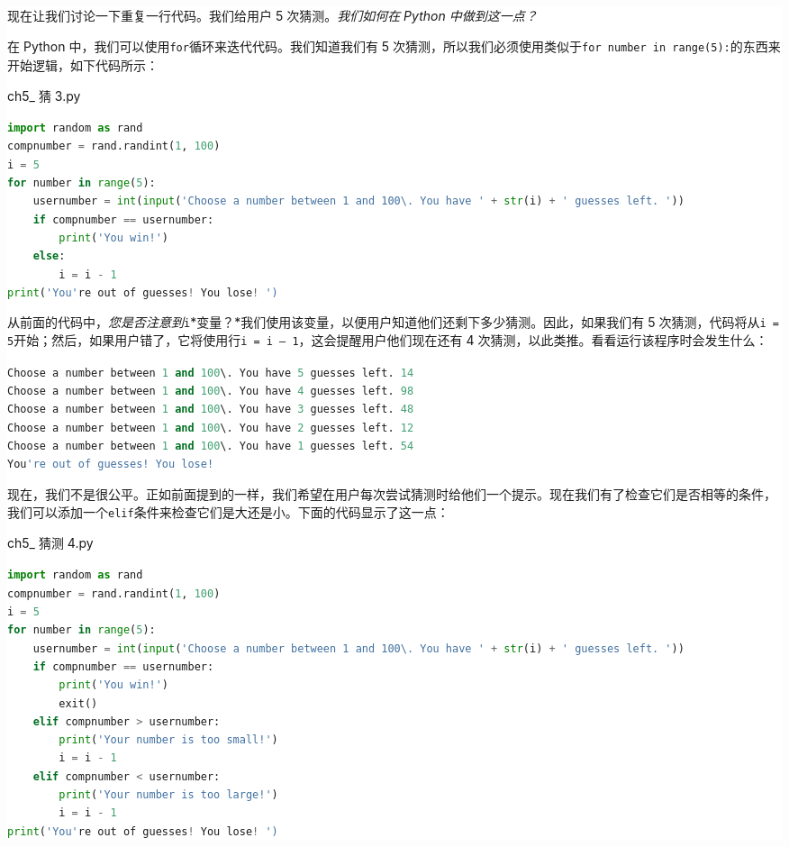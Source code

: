 现在让我们讨论一下重复一行代码。我们给用户 5 次猜测。*我们如何在 Python 中做到这一点？*

在 Python 中，我们可以使用`for`循环来迭代代码。我们知道我们有 5 次猜测，所以我们必须使用类似于`for number in range(5):`的东西来开始逻辑，如下代码所示：

ch5_ 猜 3.py

```py
import random as rand
compnumber = rand.randint(1, 100)
i = 5
for number in range(5):
    usernumber = int(input('Choose a number between 1 and 100\. You have ' + str(i) + ' guesses left. '))
    if compnumber == usernumber:
        print('You win!')
    else:
        i = i - 1
print('You're out of guesses! You lose! ')
```

从前面的代码中，*您是否注意到*`i`*变量？*我们使用该变量，以便用户知道他们还剩下多少猜测。因此，如果我们有 5 次猜测，代码将从`i = 5`开始；然后，如果用户错了，它将使用行`i = i – 1`，这会提醒用户他们现在还有 4 次猜测，以此类推。看看运行该程序时会发生什么：

```py
Choose a number between 1 and 100\. You have 5 guesses left. 14
Choose a number between 1 and 100\. You have 4 guesses left. 98
Choose a number between 1 and 100\. You have 3 guesses left. 48
Choose a number between 1 and 100\. You have 2 guesses left. 12
Choose a number between 1 and 100\. You have 1 guesses left. 54
You're out of guesses! You lose!
```

现在，我们不是很公平。正如前面提到的一样，我们希望在用户每次尝试猜测时给他们一个提示。现在我们有了检查它们是否相等的条件，我们可以添加一个`elif`条件来检查它们是大还是小。下面的代码显示了这一点：

ch5_ 猜测 4.py

```py
import random as rand
compnumber = rand.randint(1, 100)
i = 5
for number in range(5):
    usernumber = int(input('Choose a number between 1 and 100\. You have ' + str(i) + ' guesses left. '))
    if compnumber == usernumber:
        print('You win!')
        exit()
    elif compnumber > usernumber:
        print('Your number is too small!')
        i = i - 1
    elif compnumber < usernumber:
        print('Your number is too large!')
        i = i - 1
print('You're out of guesses! You lose! ')
```
